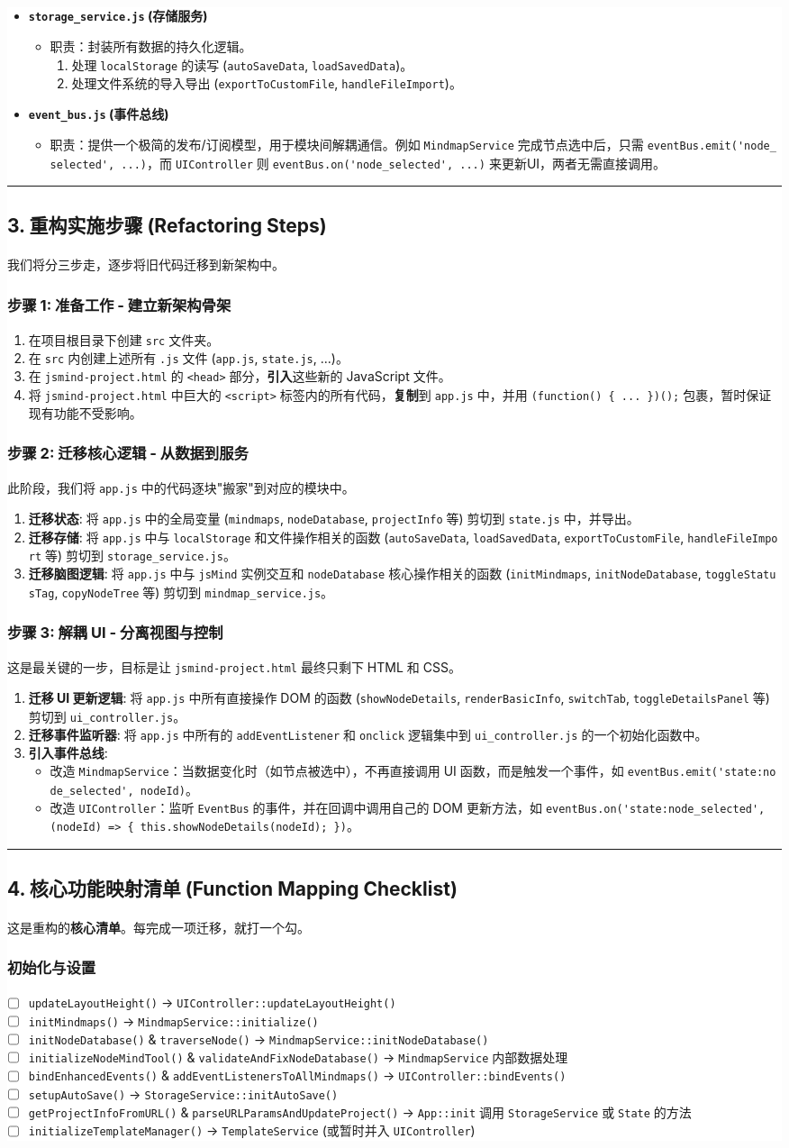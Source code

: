 *   **`storage_service.js` (存储服务)**
    -   职责：封装所有数据的持久化逻辑。
        1.  处理 `localStorage` 的读写 (`autoSaveData`, `loadSavedData`)。
        2.  处理文件系统的导入导出 (`exportToCustomFile`, `handleFileImport`)。

*   **`event_bus.js` (事件总线)**
    *   职责：提供一个极简的发布/订阅模型，用于模块间解耦通信。例如 `MindmapService` 完成节点选中后，只需 `eventBus.emit('node_selected', ...)`，而 `UIController` 则 `eventBus.on('node_selected', ...)` 来更新UI，两者无需直接调用。

---

## 3. 重构实施步骤 (Refactoring Steps)

我们将分三步走，逐步将旧代码迁移到新架构中。

### **步骤 1: 准备工作 - 建立新架构骨架**

1.  在项目根目录下创建 `src` 文件夹。
2.  在 `src` 内创建上述所有 `.js` 文件 (`app.js`, `state.js`, ...)。
3.  在 `jsmind-project.html` 的 `<head>` 部分，**引入**这些新的 JavaScript 文件。
4.  将 `jsmind-project.html` 中巨大的 `<script>` 标签内的所有代码，**复制**到 `app.js` 中，并用 `(function() { ... })();` 包裹，暂时保证现有功能不受影响。

### **步骤 2: 迁移核心逻辑 - 从数据到服务**

此阶段，我们将 `app.js` 中的代码逐块"搬家"到对应的模块中。

1.  **迁移状态**: 将 `app.js` 中的全局变量 (`mindmaps`, `nodeDatabase`, `projectInfo` 等) 剪切到 `state.js` 中，并导出。
2.  **迁移存储**: 将 `app.js` 中与 `localStorage` 和文件操作相关的函数 (`autoSaveData`, `loadSavedData`, `exportToCustomFile`, `handleFileImport` 等) 剪切到 `storage_service.js`。
3.  **迁移脑图逻辑**: 将 `app.js` 中与 `jsMind` 实例交互和 `nodeDatabase` 核心操作相关的函数 (`initMindmaps`, `initNodeDatabase`, `toggleStatusTag`, `copyNodeTree` 等) 剪切到 `mindmap_service.js`。

### **步骤 3: 解耦 UI - 分离视图与控制**

这是最关键的一步，目标是让 `jsmind-project.html` 最终只剩下 HTML 和 CSS。

1.  **迁移 UI 更新逻辑**: 将 `app.js` 中所有直接操作 DOM 的函数 (`showNodeDetails`, `renderBasicInfo`, `switchTab`, `toggleDetailsPanel` 等) 剪切到 `ui_controller.js`。
2.  **迁移事件监听器**: 将 `app.js` 中所有的 `addEventListener` 和 `onclick` 逻辑集中到 `ui_controller.js` 的一个初始化函数中。
3.  **引入事件总线**:
    *   改造 `MindmapService`：当数据变化时（如节点被选中），不再直接调用 UI 函数，而是触发一个事件，如 `eventBus.emit('state:node_selected', nodeId)`。
    *   改造 `UIController`：监听 `EventBus` 的事件，并在回调中调用自己的 DOM 更新方法，如 `eventBus.on('state:node_selected', (nodeId) => { this.showNodeDetails(nodeId); })`。

---

## 4. 核心功能映射清单 (Function Mapping Checklist)

这是重构的**核心清单**。每完成一项迁移，就打一个勾。

### 初始化与设置
- [ ] `updateLayoutHeight()` → `UIController::updateLayoutHeight()`
- [ ] `initMindmaps()` → `MindmapService::initialize()`
- [ ] `initNodeDatabase()` & `traverseNode()` → `MindmapService::initNodeDatabase()`
- [ ] `initializeNodeMindTool()` & `validateAndFixNodeDatabase()` → `MindmapService` 内部数据处理
- [ ] `bindEnhancedEvents()` & `addEventListenersToAllMindmaps()` → `UIController::bindEvents()`
- [ ] `setupAutoSave()` → `StorageService::initAutoSave()`
- [ ] `getProjectInfoFromURL()` & `parseURLParamsAndUpdateProject()` → `App::init` 调用 `StorageService` 或 `State` 的方法
- [ ] `initializeTemplateManager()` → `TemplateService` (或暂时并入 `UIController`)
